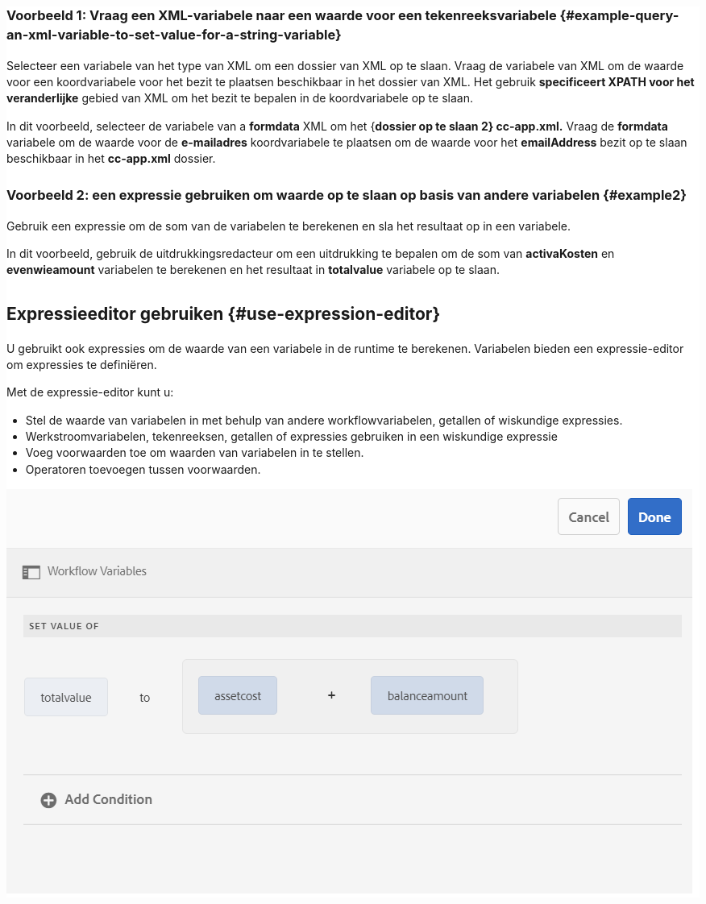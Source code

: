 ### Voorbeeld 1: Vraag een XML-variabele naar een waarde voor een tekenreeksvariabele {#example-query-an-xml-variable-to-set-value-for-a-string-variable}

Selecteer een variabele van het type van XML om een dossier van XML op te slaan. Vraag de variabele van XML om de waarde voor een koordvariabele voor het bezit te plaatsen beschikbaar in het dossier van XML. Het gebruik **specificeert XPATH voor het veranderlijke** gebied van XML om het bezit te bepalen in de koordvariabele op te slaan.

In dit voorbeeld, selecteer de variabele van a **formdata** XML om het {**dossier op te slaan 2} cc-app.xml.** Vraag de **formdata** variabele om de waarde voor de **e-mailadres** koordvariabele te plaatsen om de waarde voor het **emailAddress** bezit op te slaan beschikbaar in het **cc-app.xml** dossier.

### Voorbeeld 2: een expressie gebruiken om waarde op te slaan op basis van andere variabelen {#example2}

Gebruik een expressie om de som van de variabelen te berekenen en sla het resultaat op in een variabele.

In dit voorbeeld, gebruik de uitdrukkingsredacteur om een uitdrukking te bepalen om de som van **activaKosten** en **evenwieamount** variabelen te berekenen en het resultaat in **totalvalue** variabele op te slaan.

## Expressieeditor gebruiken {#use-expression-editor}

U gebruikt ook expressies om de waarde van een variabele in de runtime te berekenen. Variabelen bieden een expressie-editor om expressies te definiëren.

Met de expressie-editor kunt u:

* Stel de waarde van variabelen in met behulp van andere workflowvariabelen, getallen of wiskundige expressies.
* Werkstroomvariabelen, tekenreeksen, getallen of expressies gebruiken in een wiskundige expressie
* Voeg voorwaarden toe om waarden van variabelen in te stellen.
* Operatoren toevoegen tussen voorwaarden.

![&#x200B; Redacteur van de Uitdrukking &#x200B;](assets/variables_expression_editor_new.png)
